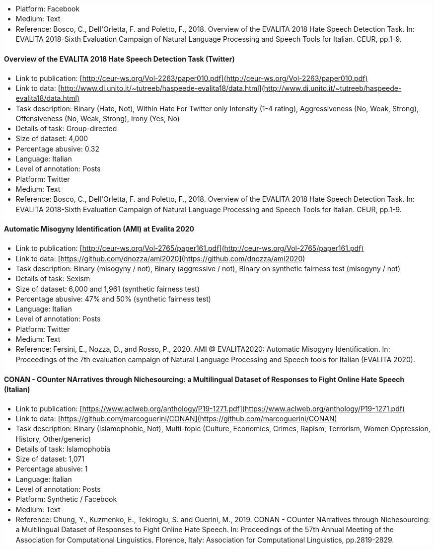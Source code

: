* Platform: Facebook 
* Medium: Text 
* Reference: Bosco, C., Dell'Orletta, F. and Poletto, F., 2018. Overview of the EVALITA 2018 Hate Speech Detection Task. In: EVALITA 2018-Sixth Evaluation Campaign of Natural Language Processing and Speech Tools for Italian. CEUR, pp.1-9. 


#### Overview of the EVALITA 2018 Hate Speech Detection Task (Twitter)
* Link to publication: [http://ceur-ws.org/Vol-2263/paper010.pdf](http://ceur-ws.org/Vol-2263/paper010.pdf)
* Link to data: [http://www.di.unito.it/~tutreeb/haspeede-evalita18/data.html](http://www.di.unito.it/~tutreeb/haspeede-evalita18/data.html) 
* Task description: Binary (Hate, Not), Within Hate For Twitter only Intensity (1-4 rating), Aggressiveness (No, Weak, Strong), Offensiveness (No, Weak, Strong), Irony (Yes, No) 
* Details of task: Group-directed 
* Size of dataset: 4,000 
* Percentage abusive: 0.32 
* Language: Italian 
* Level of annotation: Posts 
* Platform: Twitter 
* Medium: Text 
* Reference: Bosco, C., Dell'Orletta, F. and Poletto, F., 2018. Overview of the EVALITA 2018 Hate Speech Detection Task. In: EVALITA 2018-Sixth Evaluation Campaign of Natural Language Processing and Speech Tools for Italian. CEUR, pp.1-9. 

#### Automatic Misogyny Identification (AMI) at Evalita 2020
* Link to publication: [http://ceur-ws.org/Vol-2765/paper161.pdf](http://ceur-ws.org/Vol-2765/paper161.pdf)
* Link to data: [https://github.com/dnozza/ami2020](https://github.com/dnozza/ami2020)
* Task description: Binary (misogyny / not), Binary (aggressive / not), Binary on synthetic fairness test (misogyny / not)
* Details of task: Sexism 
* Size of dataset: 6,000 and 1,961 (synthetic fairness test)
* Percentage abusive: 47% and 50% (synthetic fairness test)
* Language: Italian 
* Level of annotation: Posts 
* Platform: Twitter 
* Medium: Text 
* Reference: Fersini, E., Nozza, D., and Rosso, P., 2020. AMI @ EVALITA2020: Automatic Misogyny Identification. In: Proceedings of the 7th evaluation campaign of Natural Language Processing and Speech tools for Italian (EVALITA 2020). 

#### CONAN - COunter NArratives through Nichesourcing: a Multilingual Dataset of Responses to Fight Online Hate Speech (Italian)
* Link to publication: [https://www.aclweb.org/anthology/P19-1271.pdf](https://www.aclweb.org/anthology/P19-1271.pdf)
* Link to data: [https://github.com/marcoguerini/CONAN](https://github.com/marcoguerini/CONAN)
* Task description: Binary (Islamophobic, Not), Multi-topic (Culture, Economics, Crimes, Rapism, Terrorism, Women Oppression, History, Other/generic)
* Details of task: Islamophobia 
* Size of dataset: 1,071 
* Percentage abusive: 1 
* Language: Italian 
* Level of annotation: Posts 
* Platform: Synthetic / Facebook 
* Medium: Text 
* Reference: Chung, Y., Kuzmenko, E., Tekiroglu, S. and Guerini, M., 2019. CONAN - COunter NArratives through Nichesourcing: a Multilingual Dataset of Responses to Fight Online Hate Speech. In: Proceedings of the 57th Annual Meeting of the Association for Computational Linguistics. Florence, Italy: Association for Computational Linguistics, pp.2819-2829. 
